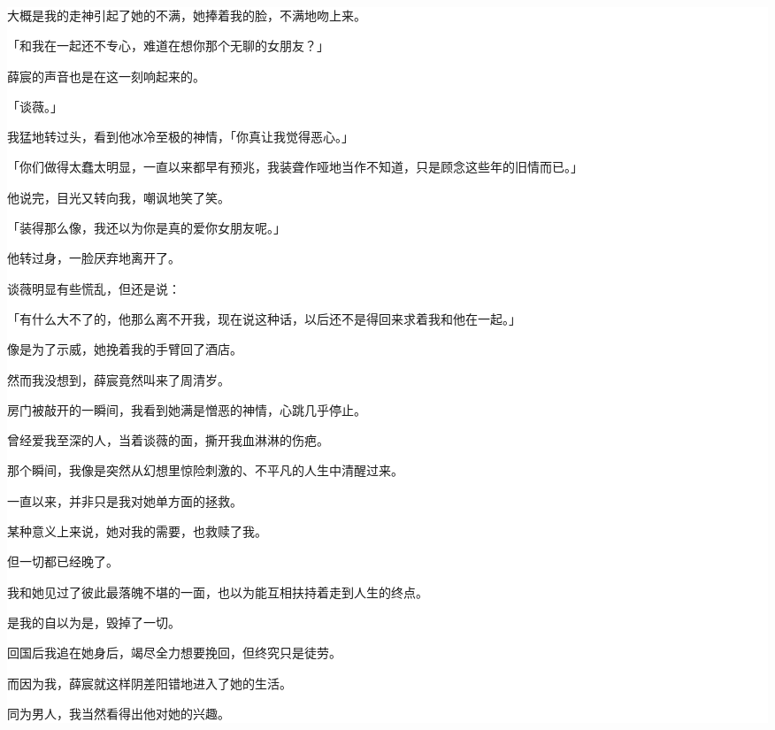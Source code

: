 
大概是我的走神引起了她的不满，她捧着我的脸，不满地吻上来。


「和我在一起还不专心，难道在想你那个无聊的女朋友？」


薛宸的声音也是在这一刻响起来的。


「谈薇。」


我猛地转过头，看到他冰冷至极的神情，「你真让我觉得恶心。」


「你们做得太蠢太明显，一直以来都早有预兆，我装聋作哑地当作不知道，只是顾念这些年的旧情而已。」


他说完，目光又转向我，嘲讽地笑了笑。


「装得那么像，我还以为你是真的爱你女朋友呢。」


他转过身，一脸厌弃地离开了。


谈薇明显有些慌乱，但还是说：


「有什么大不了的，他那么离不开我，现在说这种话，以后还不是得回来求着我和他在一起。」


像是为了示威，她挽着我的手臂回了酒店。


然而我没想到，薛宸竟然叫来了周清岁。


房门被敲开的一瞬间，我看到她满是憎恶的神情，心跳几乎停止。


曾经爱我至深的人，当着谈薇的面，撕开我血淋淋的伤疤。


那个瞬间，我像是突然从幻想里惊险刺激的、不平凡的人生中清醒过来。


一直以来，并非只是我对她单方面的拯救。


某种意义上来说，她对我的需要，也救赎了我。


但一切都已经晚了。


我和她见过了彼此最落魄不堪的一面，也以为能互相扶持着走到人生的终点。


是我的自以为是，毁掉了一切。


回国后我追在她身后，竭尽全力想要挽回，但终究只是徒劳。


而因为我，薛宸就这样阴差阳错地进入了她的生活。


同为男人，我当然看得出他对她的兴趣。

